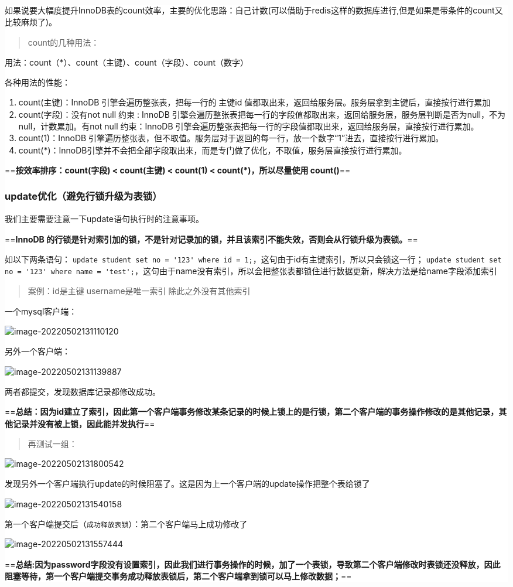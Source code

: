如果说要大幅度提升InnoDB表的count效率，主要的优化思路：自己计数(可以借助于redis这样的数据库进行,但是如果是带条件的count又比较麻烦了)。



> count的几种用法：
>

用法：count（*）、count（主键）、count（字段）、count（数字）

各种用法的性能：

1. count(主键)：InnoDB 引擎会遍历整张表，把每一行的 主键id 值都取出来，返回给服务层。服务层拿到主键后，直接按行进行累加
2. count(字段)：没有not null 约束 : InnoDB 引擎会遍历整张表把每一行的字段值都取出来，返回给服务层，服务层判断是否为null，不为null，计数累加。有not null 约束：InnoDB 引擎会遍历整张表把每一行的字段值都取出来，返回给服务层，直接按行进行累加。
3. count(1)：InnoDB 引擎遍历整张表，但不取值。服务层对于返回的每一行，放一个数字“1”进去，直接按行进行累加。
4. count(\*)：InnoDB引擎并不会把全部字段取出来，而是专门做了优化，不取值，服务层直接按行进行累加。

==**按效率排序：count(字段) < count(主键) < count(1) < count(\*)，所以尽量使用 count(\)**==



### update优化（避免行锁升级为表锁）

我们主要需要注意一下update语句执行时的注意事项。

==**InnoDB 的行锁是针对索引加的锁，不是针对记录加的锁，并且该索引不能失效，否则会从行锁升级为表锁。**==

如以下两条语句：
`update student set no = '123' where id = 1;`，这句由于id有主键索引，所以只会锁这一行；
`update student set no = '123' where name = 'test';`，这句由于name没有索引，所以会把整张表都锁住进行数据更新，解决方法是给name字段添加索引

> 案例：id是主键 username是唯一索引 除此之外没有其他索引

一个mysql客户端：

![image-20220502131110120](https://cdn.jsdelivr.net/gh/kkkkwqqqq/typora/typoraImage/202205021311321.png)

另外一个客户端：

![image-20220502131139887](https://cdn.jsdelivr.net/gh/kkkkwqqqq/typora/typoraImage/202205021311975.png)

两者都提交，发现数据库记录都修改成功。

==**总结：因为id建立了索引，因此第一个客户端事务修改某条记录的时候上锁上的是行锁，第二个客户端的事务操作修改的是其他记录，其他记录并没有被上锁，因此能并发执行**==

> 再测试一组：

![image-20220502131800542](https://cdn.jsdelivr.net/gh/kkkkwqqqq/typora/typoraImage/202205021318648.png)

发现另外一个客户端执行update的时候阻塞了。这是因为上一个客户端的update操作把整个表给锁了 

![image-20220502131540158](https://cdn.jsdelivr.net/gh/kkkkwqqqq/typora/typoraImage/202205021315254.png)

第一个客户端提交后（`成功释放表锁`）：第二个客户端马上成功修改了

![image-20220502131557444](https://cdn.jsdelivr.net/gh/kkkkwqqqq/typora/typoraImage/202205021315723.png)

==**总结:因为password字段没有设置索引，因此我们进行事务操作的时候，加了一个表锁，导致第二个客户端修改时表锁还没释放，因此阻塞等待，第一个客户端提交事务成功释放表锁后，第二个客户端拿到锁可以马上修改数据；**==
